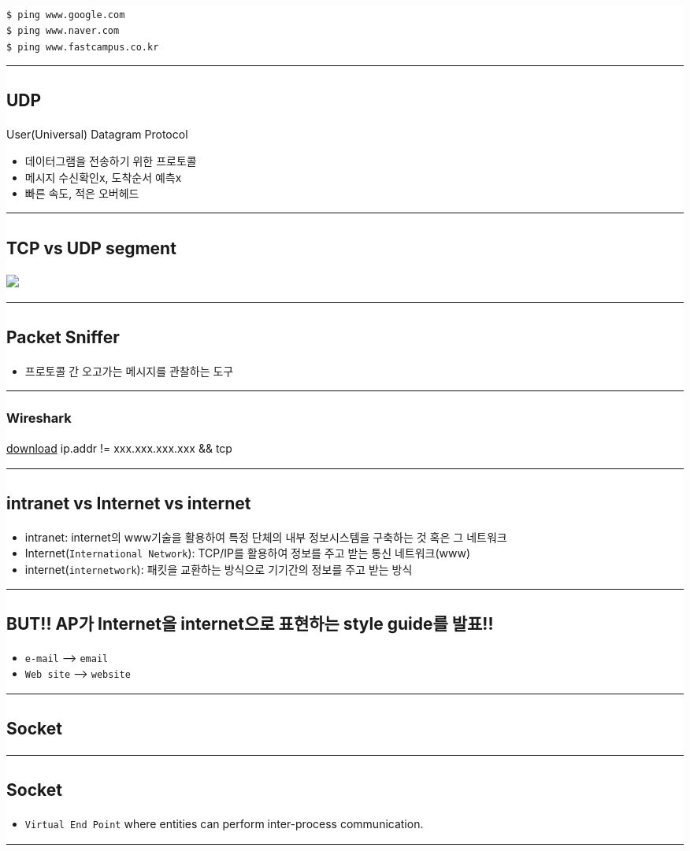 ```
$ ping www.google.com
$ ping www.naver.com
$ ping www.fastcampus.co.kr
```

---
## UDP
User(Universal) Datagram Protocol
- 데이터그램을 전송하기 위한 프로토콜
- 메시지 수신확인x, 도착순서 예측x
- 빠른 속도, 적은 오버헤드

---
## TCP vs UDP segment

![](http://3.bp.blogspot.com/-Nsm7nSaMZoM/VmVdYGdfRvI/AAAAAAAABiM/pY43Ztwt7uc/s1600/TCP_UDP_headers.JPG)

---
## Packet Sniffer
- 프로토콜 간 오고가는 메시지를 관찰하는 도구

---
### Wireshark
[download](https://www.wireshark.org/#download) 
ip.addr !=  xxx.xxx.xxx.xxx && tcp


---
## intranet vs Internet vs internet
- intranet: internet의 www기술을 활용하여 특정 단체의 내부 정보시스템을 구축하는 것 혹은 그 네트워크
- Internet(`International Network`): TCP/IP를 활용하여 정보를 주고 받는 통신 네트워크(www)
- internet(`internetwork`): 패킷을 교환하는 방식으로 기기간의 정보를 주고 받는 방식

---
## BUT!! AP가 Internet을 internet으로 표현하는 style guide를 발표!!

- `e-mail` --> `email`
- `Web site` --> `website`

---
## Socket

---
## Socket
- `Virtual End Point` where entities can perform inter-process communication.

---
